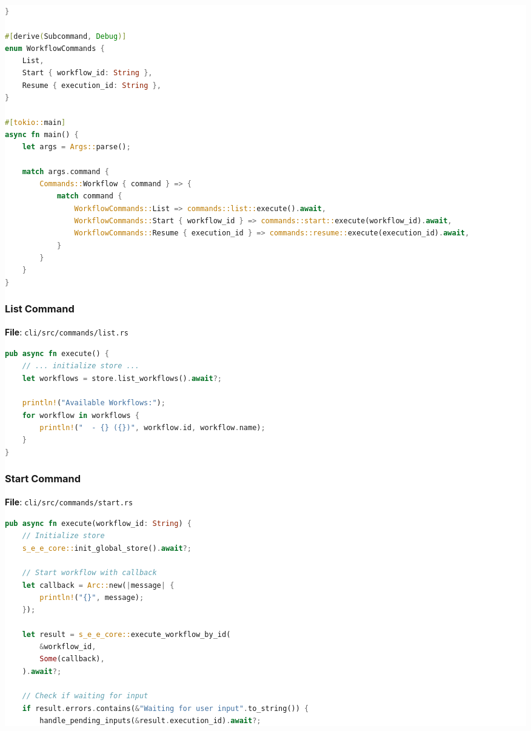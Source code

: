 ```rust
}

#[derive(Subcommand, Debug)]
enum WorkflowCommands {
    List,
    Start { workflow_id: String },
    Resume { execution_id: String },
}

#[tokio::main]
async fn main() {
    let args = Args::parse();
    
    match args.command {
        Commands::Workflow { command } => {
            match command {
                WorkflowCommands::List => commands::list::execute().await,
                WorkflowCommands::Start { workflow_id } => commands::start::execute(workflow_id).await,
                WorkflowCommands::Resume { execution_id } => commands::resume::execute(execution_id).await,
            }
        }
    }
}
```

### List Command

**File**: `cli/src/commands/list.rs`

```rust
pub async fn execute() {
    // ... initialize store ...
    let workflows = store.list_workflows().await?;
    
    println!("Available Workflows:");
    for workflow in workflows {
        println!("  - {} ({})", workflow.id, workflow.name);
    }
}
```

### Start Command

**File**: `cli/src/commands/start.rs`

```rust
pub async fn execute(workflow_id: String) {
    // Initialize store
    s_e_e_core::init_global_store().await?;
    
    // Start workflow with callback
    let callback = Arc::new(|message| {
        println!("{}", message);
    });
    
    let result = s_e_e_core::execute_workflow_by_id(
        &workflow_id,
        Some(callback),
    ).await?;
    
    // Check if waiting for input
    if result.errors.contains(&"Waiting for user input".to_string()) {
        handle_pending_inputs(&result.execution_id).await?;
```